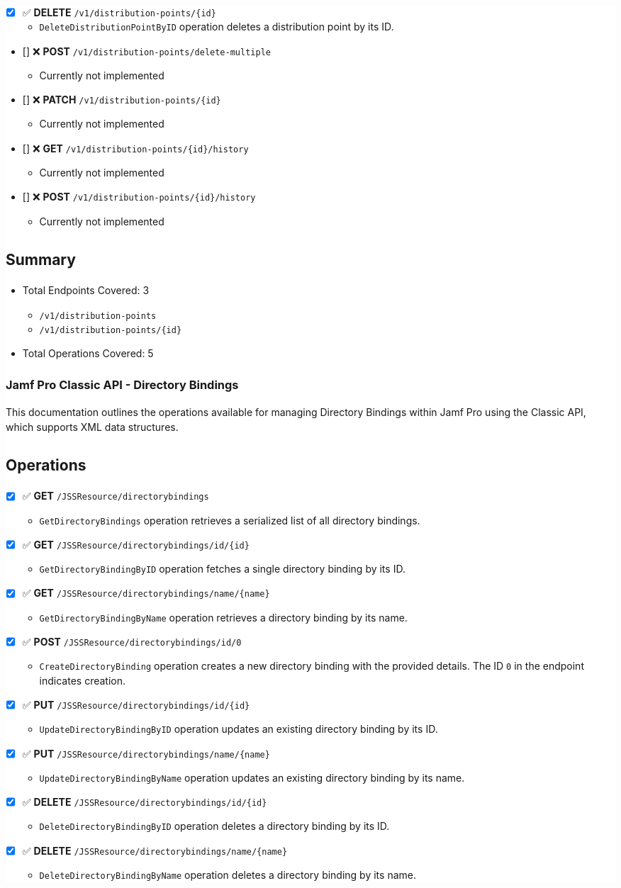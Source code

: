 

- [x] ✅ **DELETE** `/v1/distribution-points/{id}`
  - `DeleteDistributionPointByID` operation deletes a distribution point by its ID.



- [] ❌ **POST** `/v1/distribution-points/delete-multiple`
  - Currently not implemented

- [] ❌ **PATCH** `/v1/distribution-points/{id}`
  - Currently not implemented

- [] ❌ **GET** `/v1/distribution-points/{id}/history`
  - Currently not implemented

- [] ❌ **POST** `/v1/distribution-points/{id}/history`
  - Currently not implemented

## Summary

- Total Endpoints Covered: 3
  - `/v1/distribution-points`
  - `/v1/distribution-points/{id}`

- Total Operations Covered: 5


### Jamf Pro Classic API - Directory Bindings

This documentation outlines the operations available for managing Directory Bindings within Jamf Pro using the Classic API, which supports XML data structures.

## Operations

- [x] ✅ **GET** `/JSSResource/directorybindings`
  - `GetDirectoryBindings` operation retrieves a serialized list of all directory bindings.

- [x] ✅ **GET** `/JSSResource/directorybindings/id/{id}`
  - `GetDirectoryBindingByID` operation fetches a single directory binding by its ID.

- [x] ✅ **GET** `/JSSResource/directorybindings/name/{name}`
  - `GetDirectoryBindingByName` operation retrieves a directory binding by its name.

- [x] ✅ **POST** `/JSSResource/directorybindings/id/0`
  - `CreateDirectoryBinding` operation creates a new directory binding with the provided details. The ID `0` in the endpoint indicates creation.

- [x] ✅ **PUT** `/JSSResource/directorybindings/id/{id}`
  - `UpdateDirectoryBindingByID` operation updates an existing directory binding by its ID.

- [x] ✅ **PUT** `/JSSResource/directorybindings/name/{name}`
  - `UpdateDirectoryBindingByName` operation updates an existing directory binding by its name.

- [x] ✅ **DELETE** `/JSSResource/directorybindings/id/{id}`
  - `DeleteDirectoryBindingByID` operation deletes a directory binding by its ID.

- [x] ✅ **DELETE** `/JSSResource/directorybindings/name/{name}`
  - `DeleteDirectoryBindingByName` operation deletes a directory binding by its name.
